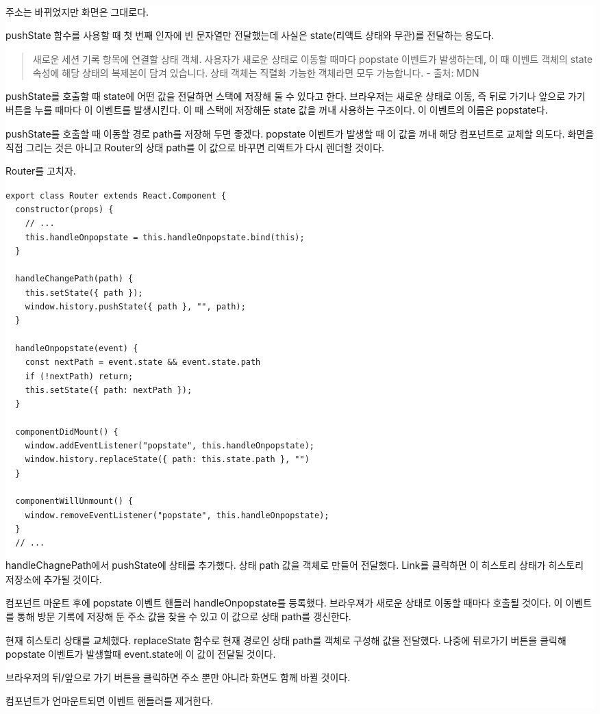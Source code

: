 주소는 바뀌었지만 화면은 그대로다.

pushState 함수를 사용할 때 첫 번째 인자에 빈 문자열만 전달했는데 사실은 state(리액트 상태와 무관)를 전달하는 용도다.

> 새로운 세션 기록 항목에 연결할 상태 객체. 사용자가 새로운 상태로 이동할 때마다 popstate 이벤트가 발생하는데, 이 때 이벤트 객체의 state 속성에 해당 상태의 복제본이 담겨 있습니다. 상태 객체는 직렬화 가능한 객체라면 모두 가능합니다. - 출처: MDN

pushState를 호출할 때 state에 어떤 값을 전달하면 스택에 저장해 둘 수 있다고 한다. 브라우저는 새로운 상태로 이동, 즉 뒤로 가기나 앞으로 가기 버튼을 누를 때마다 이 이벤트를 발생시킨다. 이 때 스택에 저장해둔 state 값을 꺼내 사용하는 구조이다. 이 이벤트의 이름은 popstate다.

pushState를 호출할 때 이동할 경로 path를 저장해 두면 좋겠다. popstate 이벤트가 발생할 때 이 값을 꺼내 해당 컴포넌트로 교체할 의도다. 화면을 직접 그리는 것은 아니고 Router의 상태 path를 이 값으로 바꾸면 리액트가 다시 렌더할 것이다.

Router를 고치자.

```jsx{4,9,11-16,18-21,24}
export class Router extends React.Component {
  constructor(props) {
    // ...
    this.handleOnpopstate = this.handleOnpopstate.bind(this);
  }

  handleChangePath(path) {
    this.setState({ path });
    window.history.pushState({ path }, "", path);
  }

  handleOnpopstate(event) {
    const nextPath = event.state && event.state.path
    if (!nextPath) return;
    this.setState({ path: nextPath });
  }

  componentDidMount() {
    window.addEventListener("popstate", this.handleOnpopstate);
    window.history.replaceState({ path: this.state.path }, "")
  }

  componentWillUnmount() {
    window.removeEventListener("popstate", this.handleOnpopstate);
  }
  // ...
```

handleChagnePath에서 pushState에 상태를 추가했다. 상태 path 값을 객체로 만들어 전달했다. Link를 클릭하면 이 히스토리 상태가 히스토리 저장소에 추가될 것이다.

컴포넌트 마운트 후에 popstate 이벤트 핸들러 handleOnpopstate를 등록했다. 브라우져가 새로운 상태로 이동할 때마다 호출될 것이다. 이 이벤트를 통해 방문 기록에 저장해 둔 주소 값을 찾을 수 있고 이 값으로 상태 path를 갱신한다.

현재 히스토리 상태를 교체했다. replaceState 함수로 현재 경로인 상태 path를 객체로 구성해 값을 전달했다. 나중에 뒤로가기 버튼을 클릭해 popstate 이벤트가 발생할때 event.state에 이 값이 전달될 것이다.

브라우저의 뒤/앞으로 가기 버튼을 클릭하면 주소 뿐만 아니라 화면도 함께 바뀔 것이다.

컴포넌트가 언마운트되면 이벤트 핸들러를 제거한다.
